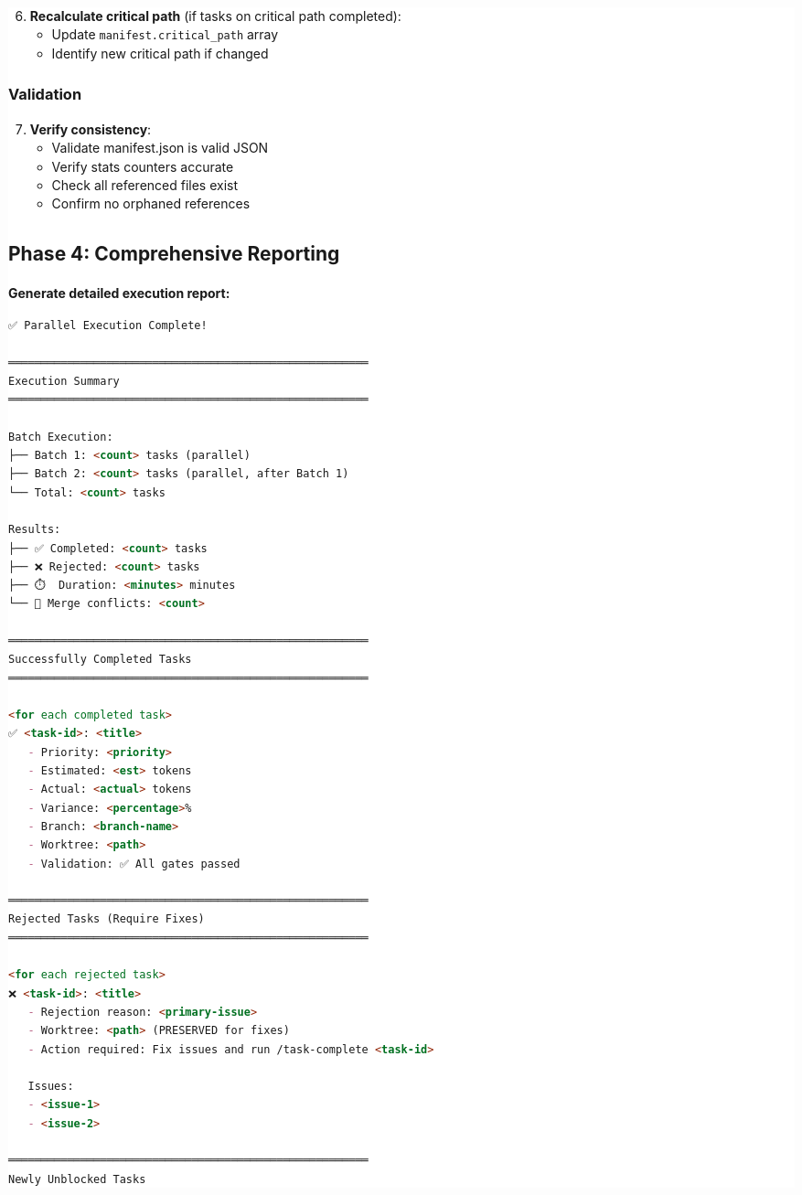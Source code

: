 6. **Recalculate critical path** (if tasks on critical path completed):
   - Update `manifest.critical_path` array
   - Identify new critical path if changed

### Validation

7. **Verify consistency**:
   - Validate manifest.json is valid JSON
   - Verify stats counters accurate
   - Check all referenced files exist
   - Confirm no orphaned references

## Phase 4: Comprehensive Reporting

**Generate detailed execution report:**

```markdown
✅ Parallel Execution Complete!

═══════════════════════════════════════════════════════
Execution Summary
═══════════════════════════════════════════════════════

Batch Execution:
├── Batch 1: <count> tasks (parallel)
├── Batch 2: <count> tasks (parallel, after Batch 1)
└── Total: <count> tasks

Results:
├── ✅ Completed: <count> tasks
├── ❌ Rejected: <count> tasks
├── ⏱️  Duration: <minutes> minutes
└── 🔀 Merge conflicts: <count>

═══════════════════════════════════════════════════════
Successfully Completed Tasks
═══════════════════════════════════════════════════════

<for each completed task>
✅ <task-id>: <title>
   - Priority: <priority>
   - Estimated: <est> tokens
   - Actual: <actual> tokens
   - Variance: <percentage>%
   - Branch: <branch-name>
   - Worktree: <path>
   - Validation: ✅ All gates passed

═══════════════════════════════════════════════════════
Rejected Tasks (Require Fixes)
═══════════════════════════════════════════════════════

<for each rejected task>
❌ <task-id>: <title>
   - Rejection reason: <primary-issue>
   - Worktree: <path> (PRESERVED for fixes)
   - Action required: Fix issues and run /task-complete <task-id>

   Issues:
   - <issue-1>
   - <issue-2>

═══════════════════════════════════════════════════════
Newly Unblocked Tasks
```